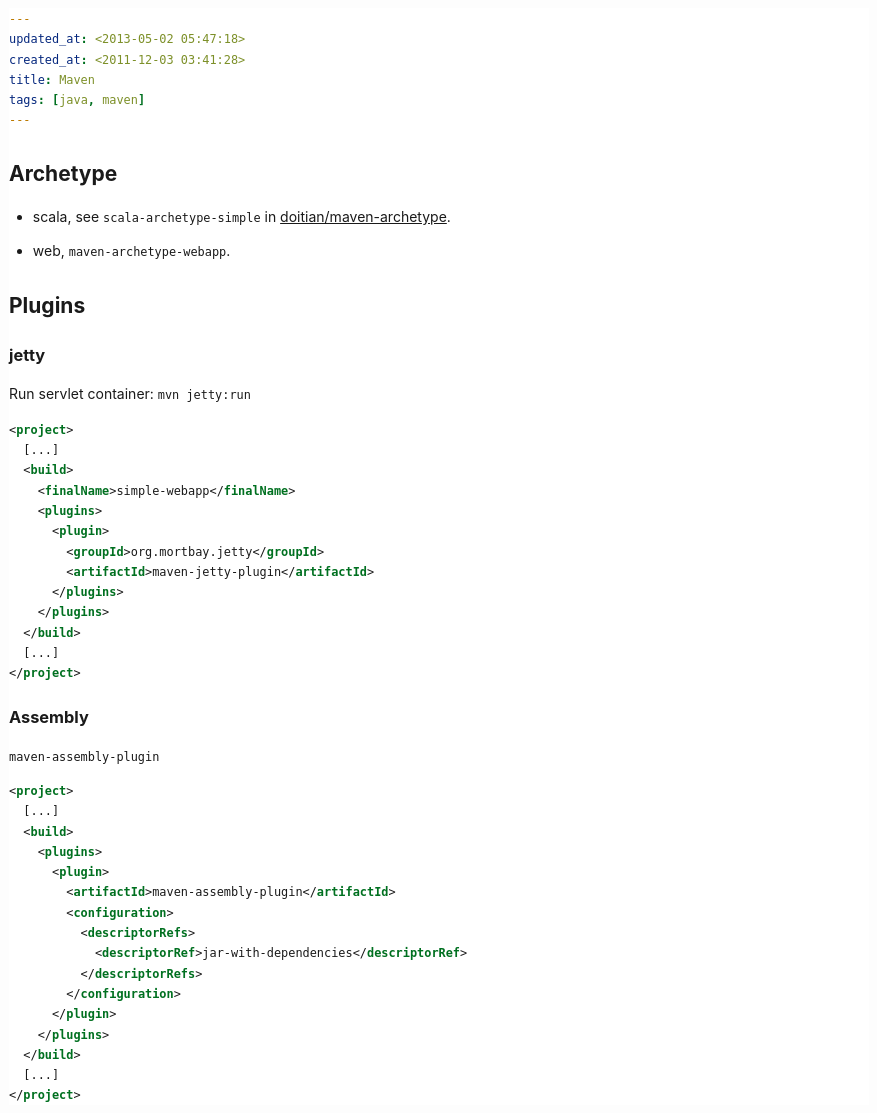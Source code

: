```yaml
---
updated_at: <2013-05-02 05:47:18>
created_at: <2011-12-03 03:41:28>
title: Maven
tags: [java, maven]
---
```


## Archetype

-   scala, see `scala-archetype-simple` in [doitian/maven-archetype](https://github.com/doitian/maven-archetype).

-   web, `maven-archetype-webapp`.

## Plugins

### jetty

Run servlet container: `mvn jetty:run`

```xml
<project>
  [...]
  <build>
    <finalName>simple-webapp</finalName>
    <plugins>
      <plugin>
        <groupId>org.mortbay.jetty</groupId>
        <artifactId>maven-jetty-plugin</artifactId>
      </plugins>
    </plugins>
  </build>
  [...]
</project>
```

### Assembly

`maven-assembly-plugin`

```xml
<project>
  [...]
  <build>
    <plugins>
      <plugin>
        <artifactId>maven-assembly-plugin</artifactId>
        <configuration>
          <descriptorRefs>
            <descriptorRef>jar-with-dependencies</descriptorRef>
          </descriptorRefs>
        </configuration>
      </plugin>
    </plugins>
  </build>
  [...]
</project>
```
